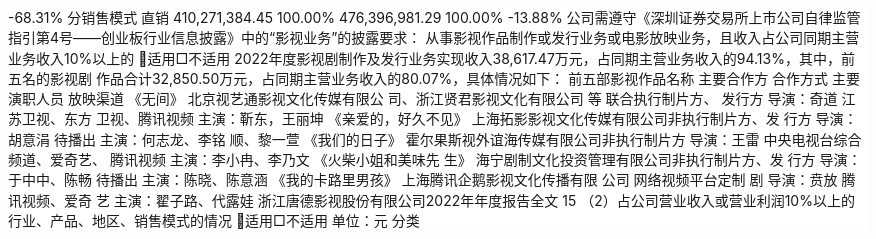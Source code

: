 -68.31%
分销售模式
直销
410,271,384.45
100.00%
476,396,981.29
100.00%
-13.88%
公司需遵守《深圳证券交易所上市公司自律监管指引第4号——创业板行业信息披露》中的“影视业务”的披露要求：
从事影视作品制作或发行业务或电影放映业务，且收入占公司同期主营业务收入10%以上的
适用□不适用
2022年度影视剧制作及发行业务实现收入38,617.47万元，占同期主营业务收入的94.13%，其中，前五名的影视剧
作品合计32,850.50万元，占同期主营业务收入的80.07%，具体情况如下：
前五部影视作品名称
主要合作方
合作方式
主要演职人员
放映渠道
《无间》
北京视艺通影视文化传媒有限公
司、浙江贤君影视文化有限公司
等
联合执行制片方、
发行方
导演：奇道
江苏卫视、东方
卫视、腾讯视频
主演：靳东，王丽坤
《亲爱的，好久不见》
上海拓影影视文化传媒有限公司非执行制片方、发
行方
导演：胡意涓
待播出
主演：何志龙、李铭
顺、黎一萱
《我们的日子》
霍尔果斯视外谊海传媒有限公司非执行制片方
导演：王雷
中央电视台综合
频道、爱奇艺、
腾讯视频
主演：李小冉、李乃文
《火柴小姐和美味先
生》
海宁剧制文化投资管理有限公司非执行制片方、发
行方
导演：于中中、陈畅
待播出
主演：陈晓、陈意涵
《我的卡路里男孩》
上海腾讯企鹅影视文化传播有限
公司
网络视频平台定制
剧
导演：贲放
腾讯视频、爱奇
艺
主演：翟子路、代露娃
浙江唐德影视股份有限公司2022年年度报告全文
15
（2）占公司营业收入或营业利润10%以上的行业、产品、地区、销售模式的情况
适用□不适用
单位：元
分类